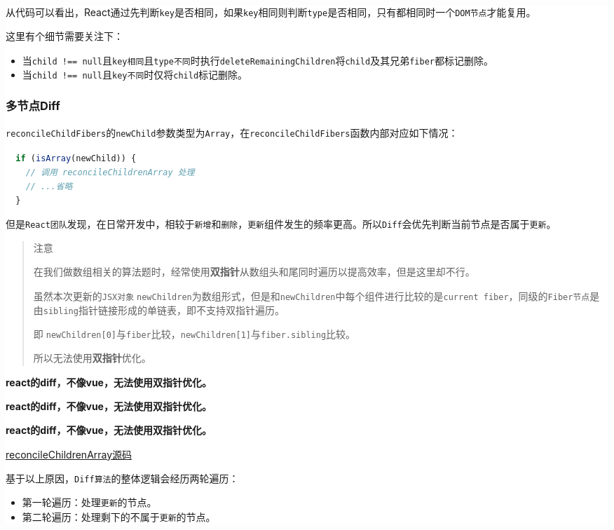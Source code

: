 从代码可以看出，React通过先判断`key`是否相同，如果`key`相同则判断`type`是否相同，只有都相同时一个`DOM节点`才能复用。

这里有个细节需要关注下：

- 当`child !== null`且`key相同`且`type不同`时执行`deleteRemainingChildren`将`child`及其兄弟`fiber`都标记删除。
- 当`child !== null`且`key不同`时仅将`child`标记删除。













### 多节点Diff

`reconcileChildFibers`的`newChild`参数类型为`Array`，在`reconcileChildFibers`函数内部对应如下情况：

```js
  if (isArray(newChild)) {
    // 调用 reconcileChildrenArray 处理
    // ...省略
  }
```

但是`React团队`发现，在日常开发中，相较于`新增`和`删除`，`更新`组件发生的频率更高。所以`Diff`会优先判断当前节点是否属于`更新`。

> 注意
>
> 在我们做数组相关的算法题时，经常使用**双指针**从数组头和尾同时遍历以提高效率，但是这里却不行。
>
> 虽然本次更新的`JSX对象` `newChildren`为数组形式，但是和`newChildren`中每个组件进行比较的是`current fiber`，同级的`Fiber节点`是由`sibling`指针链接形成的单链表，即不支持双指针遍历。
>
> 
>
> 即 `newChildren[0]`与`fiber`比较，`newChildren[1]`与`fiber.sibling`比较。
>
> 
>
> 所以无法使用**双指针**优化。



**react的diff，不像vue，无法使用双指针优化。**

**react的diff，不像vue，无法使用双指针优化。**

**react的diff，不像vue，无法使用双指针优化。**



[reconcileChildrenArray源码](https://github.com/facebook/react/blob/1fb18e22ae66fdb1dc127347e169e73948778e5a/packages/react-reconciler/src/ReactChildFiber.new.js#L818)

基于以上原因，`Diff算法`的整体逻辑会经历两轮遍历：

* 第一轮遍历：处理`更新`的节点。
* 第二轮遍历：处理剩下的不属于`更新`的节点。


[1]: https://cn.vuejs.org/images/data.png